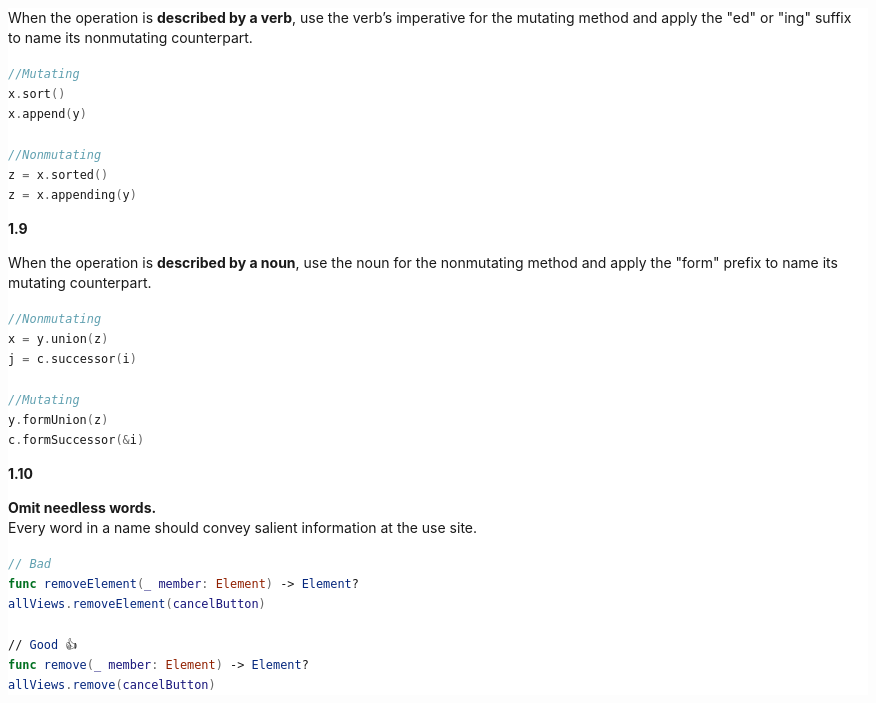 When the operation is **described by a verb**, use the verb’s imperative for the mutating method and apply the "ed" or "ing" suffix to name its nonmutating counterpart.
</td>
<td>

```swift
//Mutating
x.sort()
x.append(y)

//Nonmutating
z = x.sorted()
z = x.appending(y)
```
</td>
</tr>

<tr id="1.9">
<td>

**1.9**
</td>
<td>

When the operation is **described by a noun**, use the noun for the nonmutating method and apply the "form" prefix to name its mutating counterpart.
</td>
<td>

```swift
//Nonmutating
x = y.union(z)	
j = c.successor(i)	

//Mutating
y.formUnion(z)
c.formSuccessor(&i)
```
</td>
</tr>

<tr id="1.10">
<td>

**1.10**
</td>
<td>

**Omit needless words.**<br>
Every word in a name should convey salient information at the use site.
</td>
<td>

```swift
// Bad
func removeElement(_ member: Element) -> Element?
allViews.removeElement(cancelButton)

// Good 👍
func remove(_ member: Element) -> Element?
allViews.remove(cancelButton) 
```
</td>
</tr>
